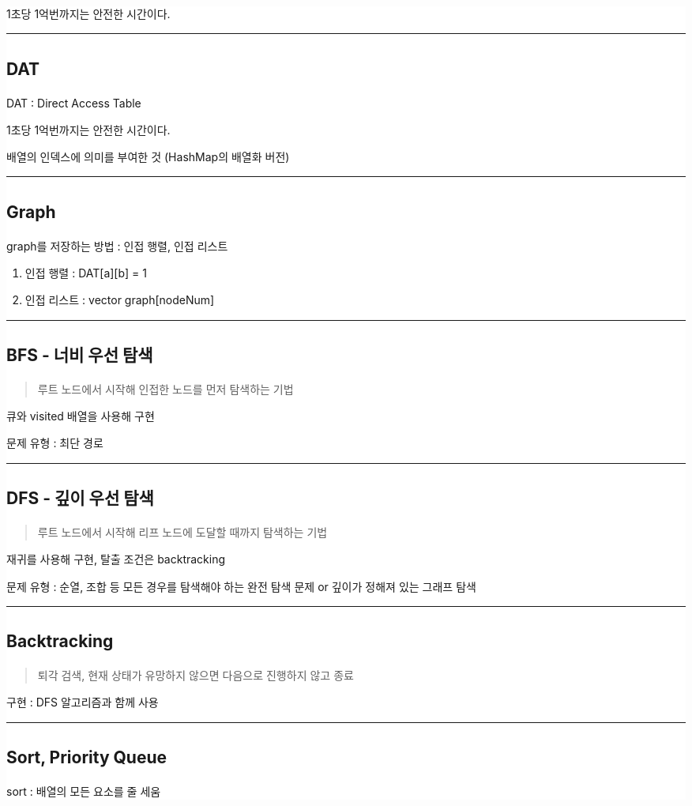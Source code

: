 1초당 1억번까지는 안전한 시간이다.

---

## DAT

DAT : Direct Access Table

1초당 1억번까지는 안전한 시간이다.

배열의 인덱스에 의미를 부여한 것 (HashMap의 배열화 버전)

---

## Graph

graph를 저장하는 방법 : 인접 행렬, 인접 리스트

1. 인접 행렬 : DAT[a][b] = 1
    
2. 인접 리스트 : vector<int> graph[nodeNum]
 
---

## BFS - 너비 우선 탐색

> 루트 노드에서 시작해 인접한 노드를 먼저 탐색하는 기법

큐와 visited 배열을 사용해 구현

문제 유형 : 최단 경로

---

## DFS - 깊이 우선 탐색

> 루트 노드에서 시작해 리프 노드에 도달할 때까지 탐색하는 기법

재귀를 사용해 구현, 탈출 조건은 backtracking

문제 유형 : 순열, 조합 등 모든 경우를 탐색해야 하는 완전 탐색 문제 or 깊이가 정해져 있는 그래프 탐색

---

## Backtracking

> 퇴각 검색, 현재 상태가 유망하지 않으면 다음으로 진행하지 않고 종료

구현 : DFS 알고리즘과 함께 사용

---

## Sort, Priority Queue

sort : 배열의 모든 요소를 줄 세움 
